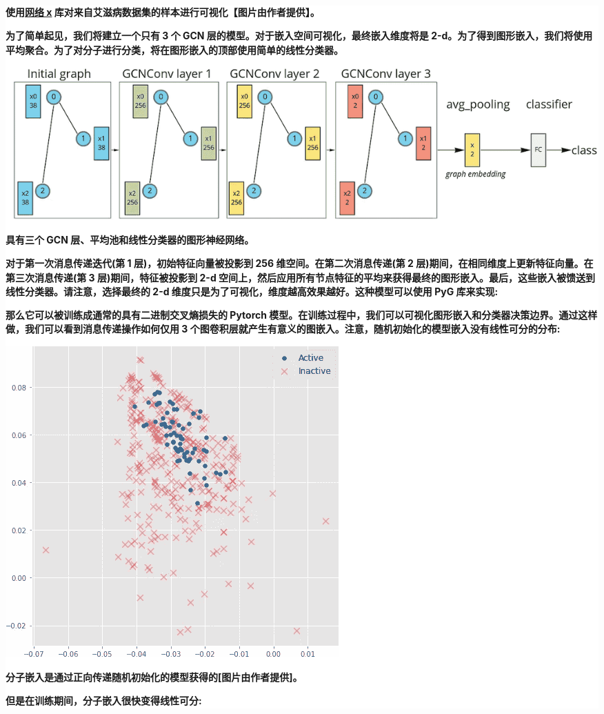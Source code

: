 **使用[网络 x](https://networkx.org/) 库对来自艾滋病数据集的样本进行可视化【图片由作者提供】。**

**为了简单起见，我们将建立一个只有 3 个 GCN 层的模型。对于嵌入空间可视化，最终嵌入维度将是 2-d。为了得到图形嵌入，我们将使用平均聚合。为了对分子进行分类，将在图形嵌入的顶部使用简单的线性分类器。**

**![](img/25743345ca19476ec71bb82db117256c.png)**

**具有三个 GCN 层、平均池和线性分类器的图形神经网络。**

**对于第一次消息传递迭代(第 1 层)，初始特征向量被投影到 256 维空间。在第二次消息传递(第 2 层)期间，在相同维度上更新特征向量。在第三次消息传递(第 3 层)期间，特征被投影到 2-d 空间上，然后应用所有节点特征的平均来获得最终的图形嵌入。最后，这些嵌入被馈送到线性分类器。请注意，选择最终的 2-d 维度只是为了可视化，维度越高效果越好。这种模型可以使用 PyG 库来实现:**

**那么它可以被训练成通常的具有二进制交叉熵损失的 Pytorch 模型。在训练过程中，我们可以可视化图形嵌入和分类器决策边界。通过这样做，我们可以看到消息传递操作如何仅用 3 个图卷积层就产生有意义的图嵌入。注意，随机初始化的模型嵌入没有线性可分的分布:**

**![](img/0d15531f30cc4c44b5cd61b5984b8cd0.png)**

**分子嵌入是通过正向传递随机初始化的模型获得的[图片由作者提供]。**

**但是在训练期间，分子嵌入很快变得线性可分:**
